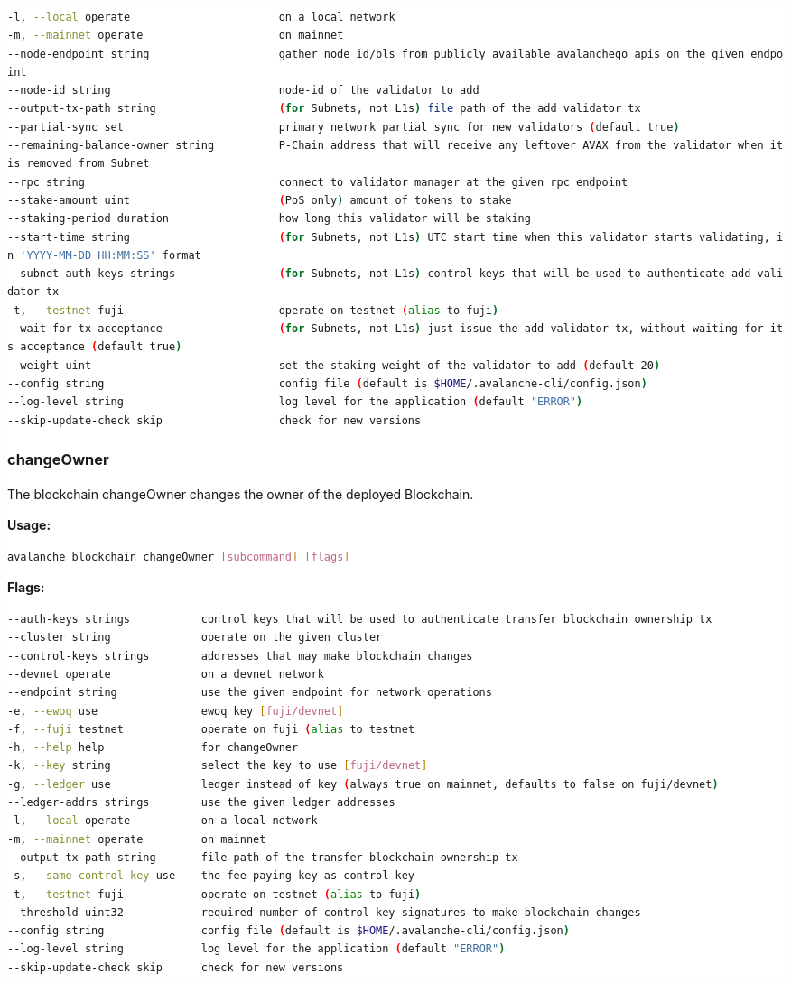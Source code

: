 ```bash
-l, --local operate                       on a local network
-m, --mainnet operate                     on mainnet
--node-endpoint string                    gather node id/bls from publicly available avalanchego apis on the given endpoint
--node-id string                          node-id of the validator to add
--output-tx-path string                   (for Subnets, not L1s) file path of the add validator tx
--partial-sync set                        primary network partial sync for new validators (default true)
--remaining-balance-owner string          P-Chain address that will receive any leftover AVAX from the validator when it is removed from Subnet
--rpc string                              connect to validator manager at the given rpc endpoint
--stake-amount uint                       (PoS only) amount of tokens to stake
--staking-period duration                 how long this validator will be staking
--start-time string                       (for Subnets, not L1s) UTC start time when this validator starts validating, in 'YYYY-MM-DD HH:MM:SS' format
--subnet-auth-keys strings                (for Subnets, not L1s) control keys that will be used to authenticate add validator tx
-t, --testnet fuji                        operate on testnet (alias to fuji)
--wait-for-tx-acceptance                  (for Subnets, not L1s) just issue the add validator tx, without waiting for its acceptance (default true)
--weight uint                             set the staking weight of the validator to add (default 20)
--config string                           config file (default is $HOME/.avalanche-cli/config.json)
--log-level string                        log level for the application (default "ERROR")
--skip-update-check skip                  check for new versions
```

<a id="avalanche-blockchain-changeowner"></a>
### changeOwner

The blockchain changeOwner changes the owner of the deployed Blockchain.

**Usage:**
```bash
avalanche blockchain changeOwner [subcommand] [flags]
```

**Flags:**

```bash
--auth-keys strings           control keys that will be used to authenticate transfer blockchain ownership tx
--cluster string              operate on the given cluster
--control-keys strings        addresses that may make blockchain changes
--devnet operate              on a devnet network
--endpoint string             use the given endpoint for network operations
-e, --ewoq use                ewoq key [fuji/devnet]
-f, --fuji testnet            operate on fuji (alias to testnet
-h, --help help               for changeOwner
-k, --key string              select the key to use [fuji/devnet]
-g, --ledger use              ledger instead of key (always true on mainnet, defaults to false on fuji/devnet)
--ledger-addrs strings        use the given ledger addresses
-l, --local operate           on a local network
-m, --mainnet operate         on mainnet
--output-tx-path string       file path of the transfer blockchain ownership tx
-s, --same-control-key use    the fee-paying key as control key
-t, --testnet fuji            operate on testnet (alias to fuji)
--threshold uint32            required number of control key signatures to make blockchain changes
--config string               config file (default is $HOME/.avalanche-cli/config.json)
--log-level string            log level for the application (default "ERROR")
--skip-update-check skip      check for new versions
```
